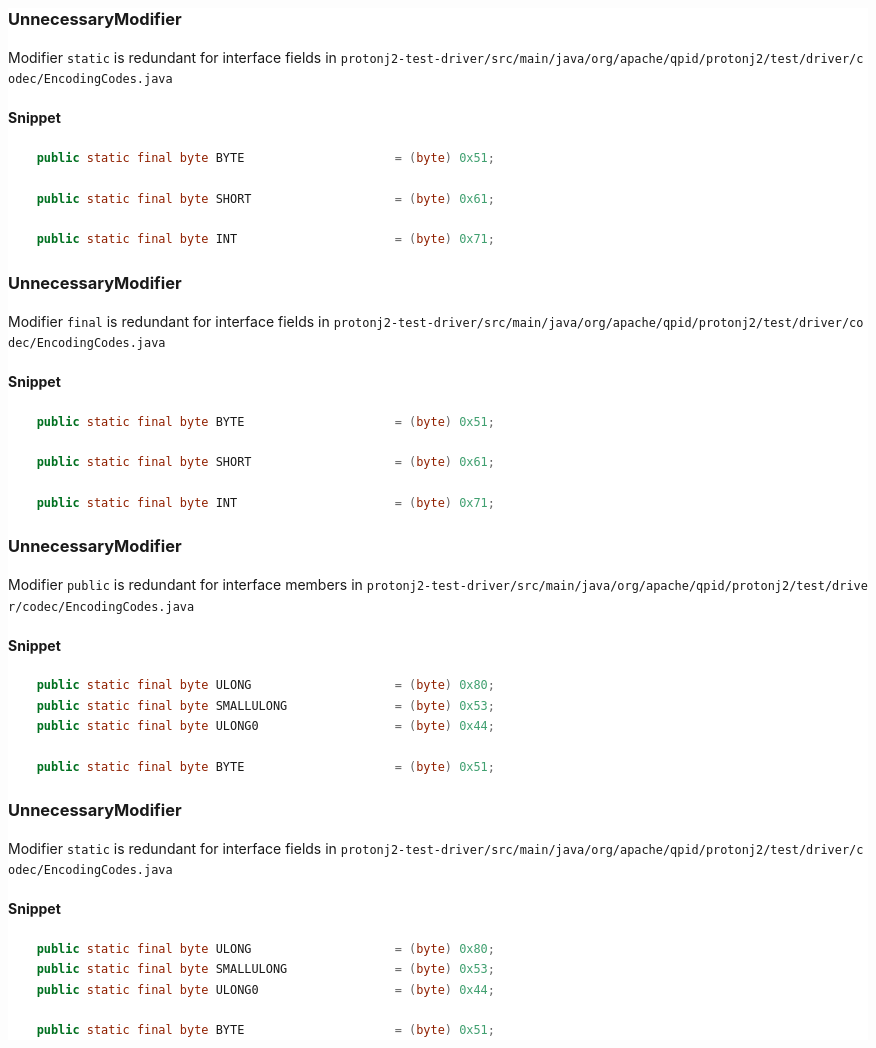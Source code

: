 ### UnnecessaryModifier
Modifier `static` is redundant for interface fields
in `protonj2-test-driver/src/main/java/org/apache/qpid/protonj2/test/driver/codec/EncodingCodes.java`
#### Snippet
```java
    public static final byte BYTE                     = (byte) 0x51;

    public static final byte SHORT                    = (byte) 0x61;

    public static final byte INT                      = (byte) 0x71;
```

### UnnecessaryModifier
Modifier `final` is redundant for interface fields
in `protonj2-test-driver/src/main/java/org/apache/qpid/protonj2/test/driver/codec/EncodingCodes.java`
#### Snippet
```java
    public static final byte BYTE                     = (byte) 0x51;

    public static final byte SHORT                    = (byte) 0x61;

    public static final byte INT                      = (byte) 0x71;
```

### UnnecessaryModifier
Modifier `public` is redundant for interface members
in `protonj2-test-driver/src/main/java/org/apache/qpid/protonj2/test/driver/codec/EncodingCodes.java`
#### Snippet
```java
    public static final byte ULONG                    = (byte) 0x80;
    public static final byte SMALLULONG               = (byte) 0x53;
    public static final byte ULONG0                   = (byte) 0x44;

    public static final byte BYTE                     = (byte) 0x51;
```

### UnnecessaryModifier
Modifier `static` is redundant for interface fields
in `protonj2-test-driver/src/main/java/org/apache/qpid/protonj2/test/driver/codec/EncodingCodes.java`
#### Snippet
```java
    public static final byte ULONG                    = (byte) 0x80;
    public static final byte SMALLULONG               = (byte) 0x53;
    public static final byte ULONG0                   = (byte) 0x44;

    public static final byte BYTE                     = (byte) 0x51;
```
